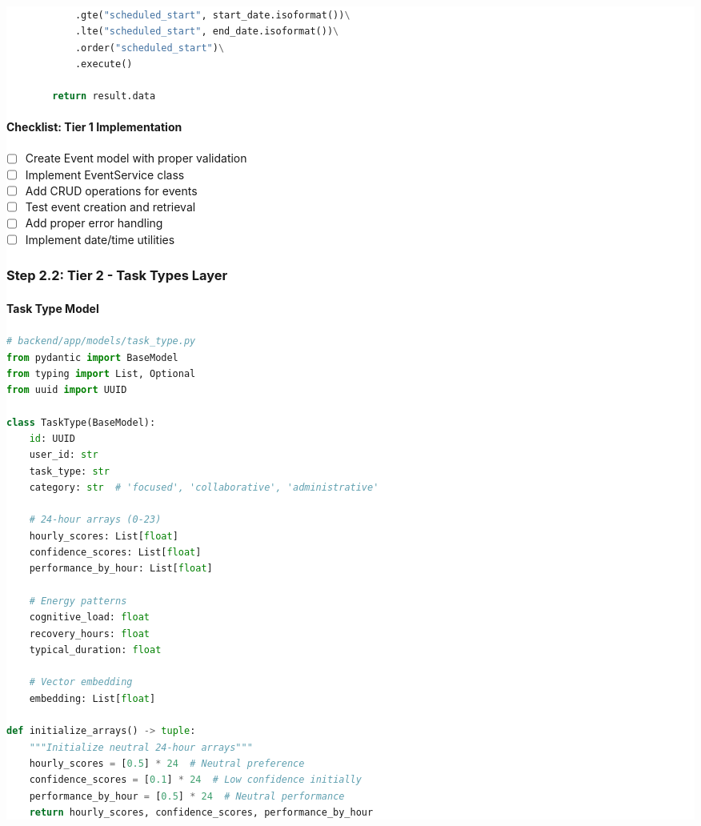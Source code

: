 ```python
            .gte("scheduled_start", start_date.isoformat())\
            .lte("scheduled_start", end_date.isoformat())\
            .order("scheduled_start")\
            .execute()
        
        return result.data
```

#### Checklist: Tier 1 Implementation
- [ ] Create Event model with proper validation
- [ ] Implement EventService class
- [ ] Add CRUD operations for events
- [ ] Test event creation and retrieval
- [ ] Add proper error handling
- [ ] Implement date/time utilities

### Step 2.2: Tier 2 - Task Types Layer

#### Task Type Model
```python
# backend/app/models/task_type.py
from pydantic import BaseModel
from typing import List, Optional
from uuid import UUID

class TaskType(BaseModel):
    id: UUID
    user_id: str
    task_type: str
    category: str  # 'focused', 'collaborative', 'administrative'
    
    # 24-hour arrays (0-23)
    hourly_scores: List[float]
    confidence_scores: List[float] 
    performance_by_hour: List[float]
    
    # Energy patterns
    cognitive_load: float
    recovery_hours: float
    typical_duration: float
    
    # Vector embedding
    embedding: List[float]

def initialize_arrays() -> tuple:
    """Initialize neutral 24-hour arrays"""
    hourly_scores = [0.5] * 24  # Neutral preference
    confidence_scores = [0.1] * 24  # Low confidence initially
    performance_by_hour = [0.5] * 24  # Neutral performance
    return hourly_scores, confidence_scores, performance_by_hour
```
